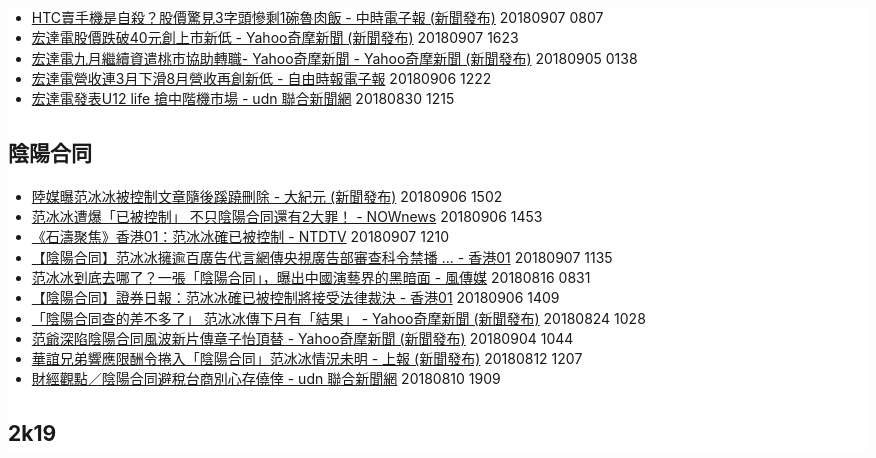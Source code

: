 - [HTC賣手機是自殺？股價驚見3字頭慘剩1碗魯肉飯 - 中時電子報 (新聞發布)](https://www.chinatimes.com/realtimenews/20180907003351-260410 "HTC賣手機是自殺？股價驚見3字頭慘剩1碗魯肉飯 - 中時電子報 (新聞發布)") 20180907 0807
- [宏達電股價跌破40元創上市新低 - Yahoo奇摩新聞 (新聞發布)](https://tw.news.yahoo.com/%E5%AE%8F%E9%81%94%E9%9B%BB%E8%82%A1%E5%83%B9%E8%B7%8C%E7%A0%B440%E5%85%83-%E5%89%B5%E4%B8%8A%E5%B8%82%E6%96%B0%E4%BD%8E-160000647--finance.html "宏達電股價跌破40元創上市新低 - Yahoo奇摩新聞 (新聞發布)") 20180907 1623
- [宏達電九月繼續資遣桃市協助轉職- Yahoo奇摩新聞 - Yahoo奇摩新聞 (新聞發布)](https://tw.news.yahoo.com/%E5%AE%8F%E9%81%94%E9%9B%BB%E4%B9%9D%E6%9C%88%E7%B9%BC%E7%BA%8C%E8%B3%87%E9%81%A3-%E6%A1%83%E5%B8%82%E5%8D%94%E5%8A%A9%E8%BD%89%E8%81%B7-010703138.html "宏達電九月繼續資遣桃市協助轉職- Yahoo奇摩新聞 - Yahoo奇摩新聞 (新聞發布)") 20180905 0138
- [宏達電營收連3月下滑8月營收再創新低 - 自由時報電子報](http://ec.ltn.com.tw/article/breakingnews/2543622 "宏達電營收連3月下滑8月營收再創新低 - 自由時報電子報") 20180906 1222
- [宏達電發表U12 life 搶中階機市場 - udn 聯合新聞網](https://udn.com/news/story/7253/3339979 "宏達電發表U12 life 搶中階機市場 - udn 聯合新聞網") 20180830 1215

## 陰陽合同


- [陸媒曝范冰冰被控制文章隨後蹊蹺刪除 - 大紀元 (新聞發布)](http://www.epochtimes.com/b5/18/9/6/n10695466.htm "陸媒曝范冰冰被控制文章隨後蹊蹺刪除 - 大紀元 (新聞發布)") 20180906 1502
- [范冰冰遭爆「已被控制」 不只陰陽合同還有2大罪！ - NOWnews](https://www.nownews.com/news/20180906/2951945/ "范冰冰遭爆「已被控制」 不只陰陽合同還有2大罪！ - NOWnews") 20180906 1453
- [《石濤聚焦》香港01：范冰冰確已被控制 - NTDTV](http://www.ntdtv.com/xtr/b5/2018/09/07/a1390631.html "《石濤聚焦》香港01：范冰冰確已被控制 - NTDTV") 20180907 1210
- [【陰陽合同】范冰冰擁逾百廣告代言網傳央視廣告部審查科令禁播 ... - 香港01](https://www.hk01.com/%E5%8D%B3%E6%99%82%E4%B8%AD%E5%9C%8B/232867/%E9%99%B0%E9%99%BD%E5%90%88%E5%90%8C-%E8%8C%83%E5%86%B0%E5%86%B0%E6%93%81%E9%80%BE%E7%99%BE%E5%BB%A3%E5%91%8A%E4%BB%A3%E8%A8%80-%E7%B6%B2%E5%82%B3%E5%A4%AE%E8%A6%96%E5%BB%A3%E5%91%8A%E9%83%A8%E5%AF%A9%E6%9F%A5%E7%A7%91%E4%BB%A4%E7%A6%81%E6%92%AD "【陰陽合同】范冰冰擁逾百廣告代言網傳央視廣告部審查科令禁播 ... - 香港01") 20180907 1135
- [范冰冰到底去哪了？一張「陰陽合同」，曝出中國演藝界的黑暗面 - 風傳媒](http://www.storm.mg/lifestyle/477182 "范冰冰到底去哪了？一張「陰陽合同」，曝出中國演藝界的黑暗面 - 風傳媒") 20180816 0831
- [【陰陽合同】證券日報：范冰冰確已被控制將接受法律裁決 - 香港01](https://www.hk01.com/%E8%AD%B0%E4%BA%8B%E5%BB%B3/232338/%E9%99%B0%E9%99%BD%E5%90%88%E5%90%8C-%E8%AD%89%E5%88%B8%E6%97%A5%E5%A0%B1-%E8%8C%83%E5%86%B0%E5%86%B0%E7%A2%BA%E5%B7%B2%E8%A2%AB%E6%8E%A7%E5%88%B6-%E5%B0%87%E6%8E%A5%E5%8F%97%E6%B3%95%E5%BE%8B%E8%A3%81%E6%B1%BA "【陰陽合同】證券日報：范冰冰確已被控制將接受法律裁決 - 香港01") 20180906 1409
- [「陰陽合同查的差不多了」 范冰冰傳下月有「結果」 - Yahoo奇摩新聞 (新聞發布)](https://tw.news.yahoo.com/%E9%99%B0%E9%99%BD%E5%90%88%E5%90%8C%E6%9F%A5%E7%9A%84%E5%B7%AE%E4%B8%8D%E5%A4%9A%E4%BA%86-%E8%8C%83%E5%86%B0%E5%86%B0%E5%82%B3%E4%B8%8B%E6%9C%88%E6%9C%89-%E7%B5%90%E6%9E%9C-100000003.html "「陰陽合同查的差不多了」 范冰冰傳下月有「結果」 - Yahoo奇摩新聞 (新聞發布)") 20180824 1028
- [范爺深陷陰陽合同風波新片傳章子怡頂替 - Yahoo奇摩新聞 (新聞發布)](https://tw.news.yahoo.com/video/%E8%8C%83%E7%88%BA%E6%B7%B1%E9%99%B7%E9%99%B0%E9%99%BD%E5%90%88%E5%90%8C%E9%A2%A8%E6%B3%A2-%E6%96%B0%E7%89%87%E5%82%B3%E7%AB%A0%E5%AD%90%E6%80%A1%E9%A0%82%E6%9B%BF-100403198.html "范爺深陷陰陽合同風波新片傳章子怡頂替 - Yahoo奇摩新聞 (新聞發布)") 20180904 1044
- [華誼兄弟響應限酬令捲入「陰陽合同」范冰冰情況未明 - 上報 (新聞發布)](https://www.upmedia.mg/news_info.php?SerialNo=46108 "華誼兄弟響應限酬令捲入「陰陽合同」范冰冰情況未明 - 上報 (新聞發布)") 20180812 1207
- [財經觀點／陰陽合同避稅台商別心存僥倖 - udn 聯合新聞網](https://udn.com/news/story/11316/3302616 "財經觀點／陰陽合同避稅台商別心存僥倖 - udn 聯合新聞網") 20180810 1909

## 2k19


